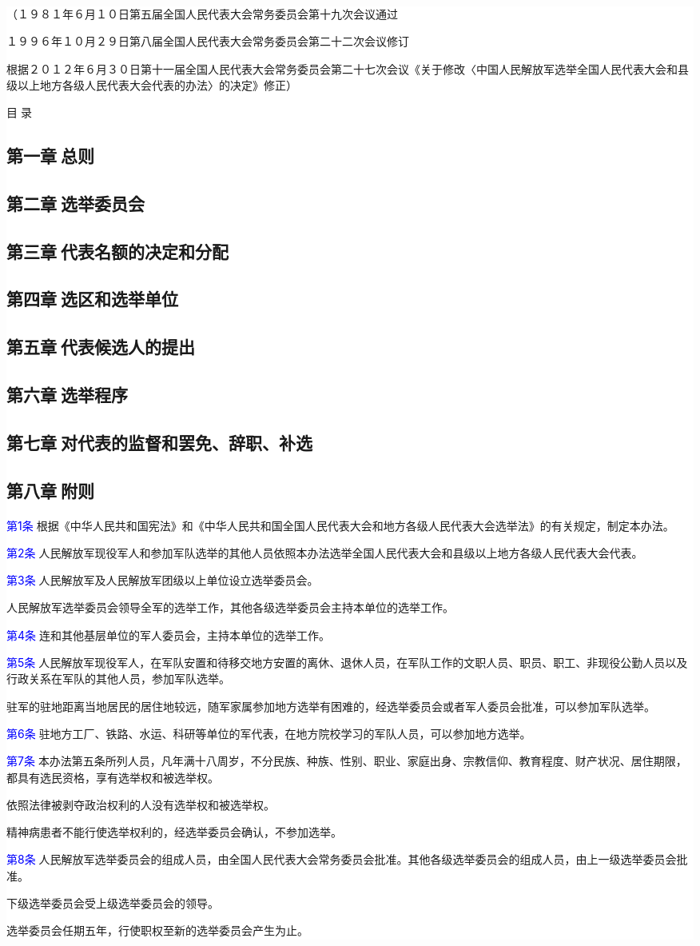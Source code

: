 （１９８１年６月１０日第五届全国人民代表大会常务委员会第十九次会议通过

１９９６年１０月２９日第八届全国人民代表大会常务委员会第二十二次会议修订

根据２０１２年６月３０日第十一届全国人民代表大会常务委员会第二十七次会议《关于修改〈中国人民解放军选举全国人民代表大会和县级以上地方各级人民代表大会代表的办法〉的决定》修正）

目 录

## 第一章 总则

## 第二章 选举委员会

## 第三章 代表名额的决定和分配

## 第四章 选区和选举单位

## 第五章 代表候选人的提出

## 第六章 选举程序

## 第七章 对代表的监督和罢免、辞职、补选

## 第八章 附则

<a style="color:blue" name="第1条">第1条</a>  根据《中华人民共和国宪法》和《中华人民共和国全国人民代表大会和地方各级人民代表大会选举法》的有关规定，制定本办法。

<a style="color:blue" name="第2条">第2条</a>  人民解放军现役军人和参加军队选举的其他人员依照本办法选举全国人民代表大会和县级以上地方各级人民代表大会代表。

<a style="color:blue" name="第3条">第3条</a>  人民解放军及人民解放军团级以上单位设立选举委员会。

人民解放军选举委员会领导全军的选举工作，其他各级选举委员会主持本单位的选举工作。

<a style="color:blue" name="第4条">第4条</a>  连和其他基层单位的军人委员会，主持本单位的选举工作。

<a style="color:blue" name="第5条">第5条</a>  人民解放军现役军人，在军队安置和待移交地方安置的离休、退休人员，在军队工作的文职人员、职员、职工、非现役公勤人员以及行政关系在军队的其他人员，参加军队选举。

驻军的驻地距离当地居民的居住地较远，随军家属参加地方选举有困难的，经选举委员会或者军人委员会批准，可以参加军队选举。

<a style="color:blue" name="第6条">第6条</a>  驻地方工厂、铁路、水运、科研等单位的军代表，在地方院校学习的军队人员，可以参加地方选举。

<a style="color:blue" name="第7条">第7条</a>  本办法第五条所列人员，凡年满十八周岁，不分民族、种族、性别、职业、家庭出身、宗教信仰、教育程度、财产状况、居住期限，都具有选民资格，享有选举权和被选举权。

依照法律被剥夺政治权利的人没有选举权和被选举权。

精神病患者不能行使选举权利的，经选举委员会确认，不参加选举。

<a style="color:blue" name="第8条">第8条</a>  人民解放军选举委员会的组成人员，由全国人民代表大会常务委员会批准。其他各级选举委员会的组成人员，由上一级选举委员会批准。

下级选举委员会受上级选举委员会的领导。

选举委员会任期五年，行使职权至新的选举委员会产生为止。
